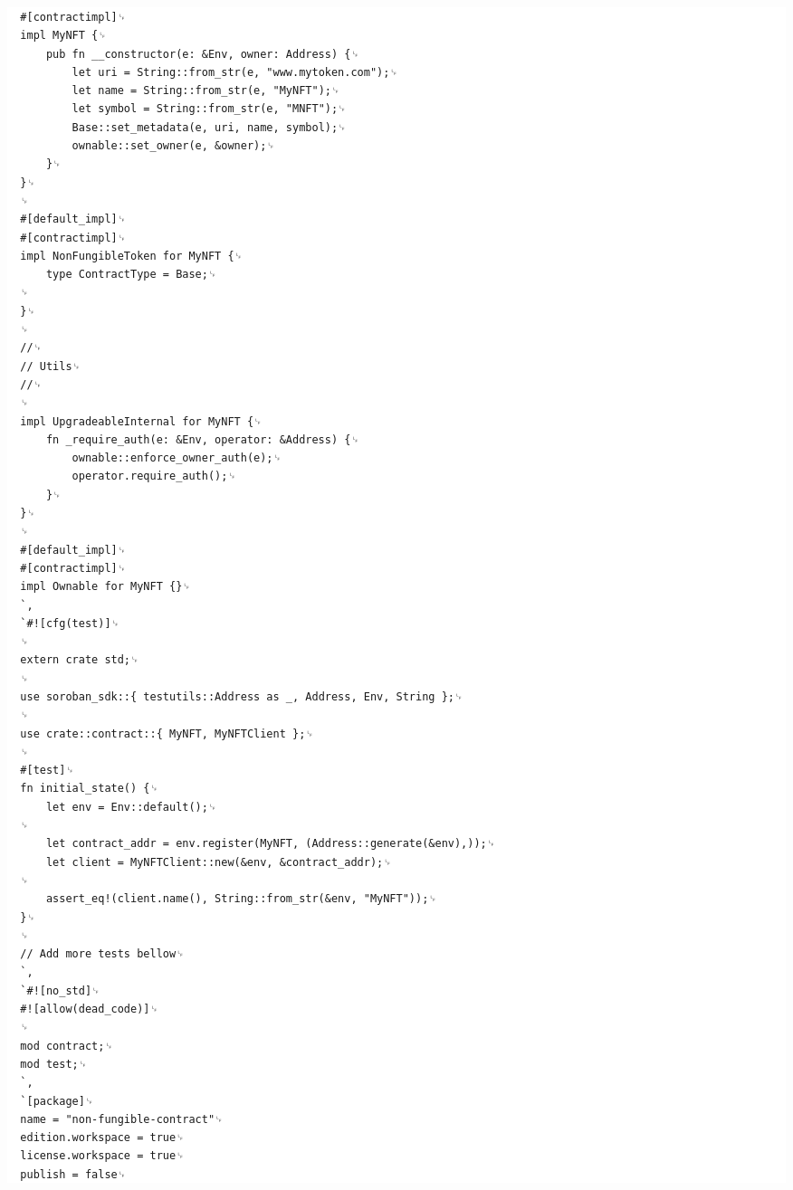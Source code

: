       #[contractimpl]␊
      impl MyNFT {␊
          pub fn __constructor(e: &Env, owner: Address) {␊
              let uri = String::from_str(e, "www.mytoken.com");␊
              let name = String::from_str(e, "MyNFT");␊
              let symbol = String::from_str(e, "MNFT");␊
              Base::set_metadata(e, uri, name, symbol);␊
              ownable::set_owner(e, &owner);␊
          }␊
      }␊
      ␊
      #[default_impl]␊
      #[contractimpl]␊
      impl NonFungibleToken for MyNFT {␊
          type ContractType = Base;␊
      ␊
      }␊
      ␊
      //␊
      // Utils␊
      //␊
      ␊
      impl UpgradeableInternal for MyNFT {␊
          fn _require_auth(e: &Env, operator: &Address) {␊
              ownable::enforce_owner_auth(e);␊
              operator.require_auth();␊
          }␊
      }␊
      ␊
      #[default_impl]␊
      #[contractimpl]␊
      impl Ownable for MyNFT {}␊
      `,
      `#![cfg(test)]␊
      ␊
      extern crate std;␊
      ␊
      use soroban_sdk::{ testutils::Address as _, Address, Env, String };␊
      ␊
      use crate::contract::{ MyNFT, MyNFTClient };␊
      ␊
      #[test]␊
      fn initial_state() {␊
          let env = Env::default();␊
      ␊
          let contract_addr = env.register(MyNFT, (Address::generate(&env),));␊
          let client = MyNFTClient::new(&env, &contract_addr);␊
      ␊
          assert_eq!(client.name(), String::from_str(&env, "MyNFT"));␊
      }␊
      ␊
      // Add more tests bellow␊
      `,
      `#![no_std]␊
      #![allow(dead_code)]␊
      ␊
      mod contract;␊
      mod test;␊
      `,
      `[package]␊
      name = "non-fungible-contract"␊
      edition.workspace = true␊
      license.workspace = true␊
      publish = false␊